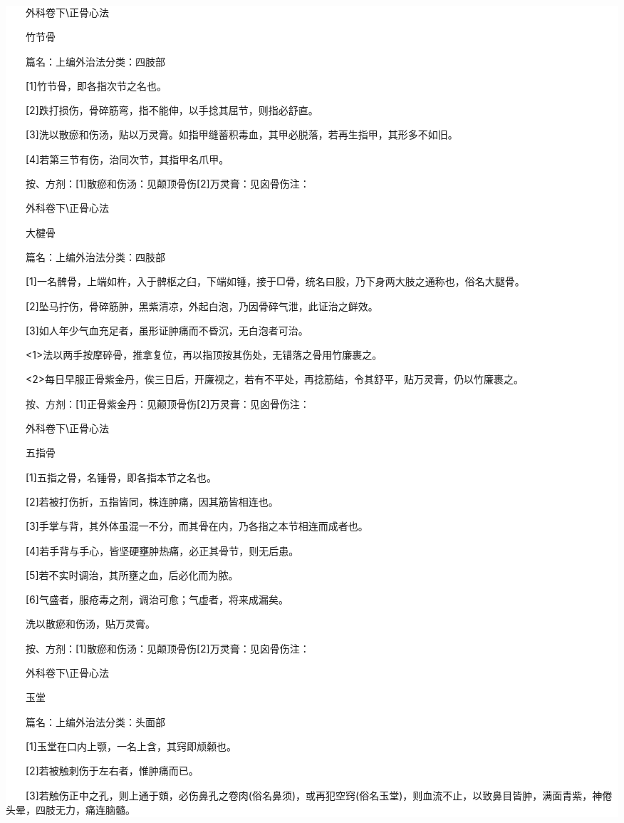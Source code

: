 
　　外科卷下\正骨心法

　　竹节骨

　　篇名：上编外治法分类：四肢部

　　[1]竹节骨，即各指次节之名也。

　　[2]跌打损伤，骨碎筋弯，指不能伸，以手捻其屈节，则指必舒直。

　　[3]洗以散瘀和伤汤，贴以万灵膏。如指甲缝蓄积毒血，其甲必脱落，若再生指甲，其形多不如旧。

　　[4]若第三节有伤，治同次节，其指甲名爪甲。

　　按、方剂：[1]散瘀和伤汤：见颠顶骨伤[2]万灵膏：见囟骨伤注：

　　外科卷下\正骨心法

　　大楗骨

　　篇名：上编外治法分类：四肢部

　　[1]一名髀骨，上端如杵，入于髀枢之臼，下端如锤，接于□骨，统名曰股，乃下身两大肢之通称也，俗名大腿骨。

　　[2]坠马拧伤，骨碎筋肿，黑紫清凉，外起白泡，乃因骨碎气泄，此证治之鲜效。

　　[3]如人年少气血充足者，虽形证肿痛而不昏沉，无白泡者可治。

　　<1>法以两手按摩碎骨，推拿复位，再以指顶按其伤处，无错落之骨用竹廉裹之。

　　<2>每日早服正骨紫金丹，俟三日后，开廉视之，若有不平处，再捻筋结，令其舒平，贴万灵膏，仍以竹廉裹之。

　　按、方剂：[1]正骨紫金丹：见颠顶骨伤[2]万灵膏：见囟骨伤注：

　　外科卷下\正骨心法

　　五指骨

　　[1]五指之骨，名锤骨，即各指本节之名也。

　　[2]若被打伤折，五指皆同，株连肿痛，因其筋皆相连也。

　　[3]手掌与背，其外体虽混一不分，而其骨在内，乃各指之本节相连而成者也。

　　[4]若手背与手心，皆坚硬壅肿热痛，必正其骨节，则无后患。

　　[5]若不实时调治，其所壅之血，后必化而为脓。

　　[6]气盛者，服疮毒之剂，调治可愈；气虚者，将来成漏矣。

　　洗以散瘀和伤汤，贴万灵膏。

　　按、方剂：[1]散瘀和伤汤：见颠顶骨伤[2]万灵膏：见囟骨伤注：

　　外科卷下\正骨心法

　　玉堂

　　篇名：上编外治法分类：头面部

　　[1]玉堂在口内上颚，一名上含，其窍即颃颡也。

　　[2]若被触刺伤于左右者，惟肿痛而已。

　　[3]若触伤正中之孔，则上通于頞，必伤鼻孔之卷肉(俗名鼻须)，或再犯空窍(俗名玉堂)，则血流不止，以致鼻目皆肿，满面青紫，神倦头晕，四肢无力，痛连脑髓。
